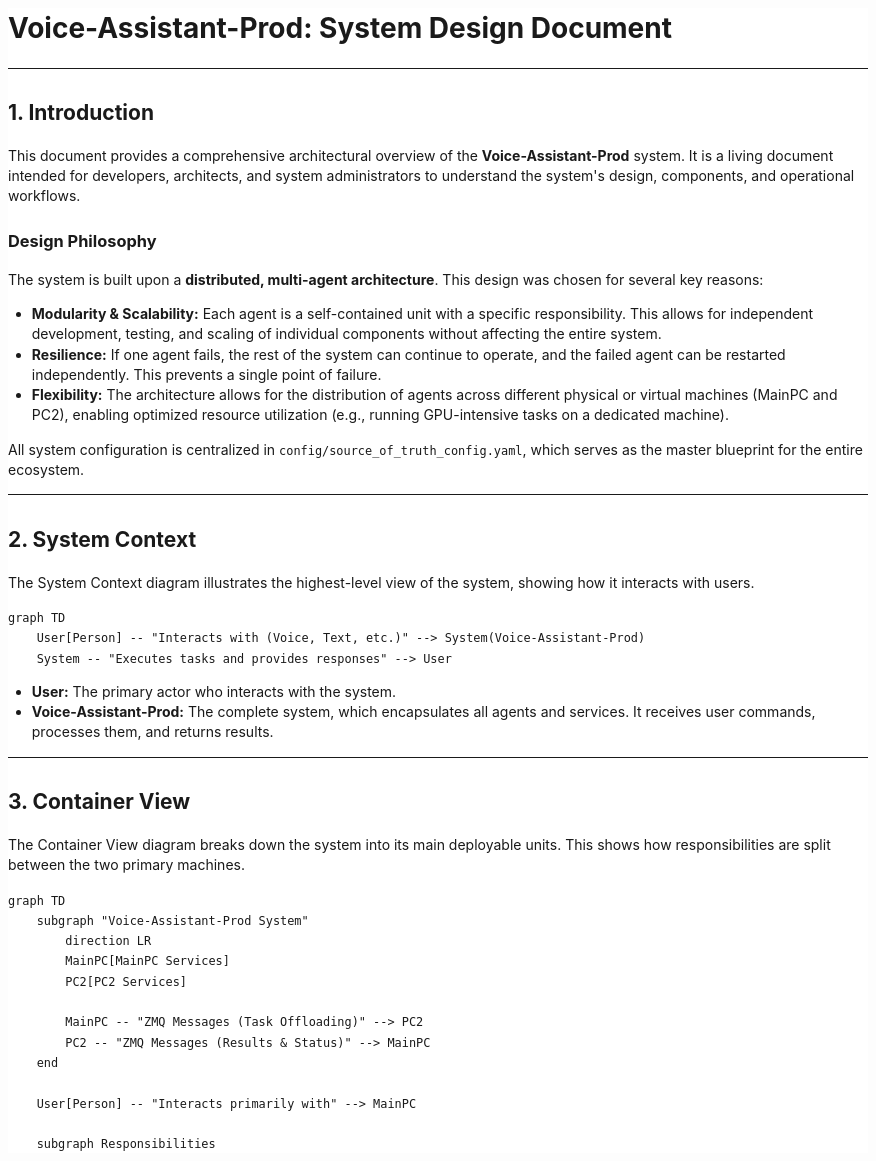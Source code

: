 # Voice-Assistant-Prod: System Design Document

---

## 1. Introduction

This document provides a comprehensive architectural overview of the **Voice-Assistant-Prod** system. It is a living document intended for developers, architects, and system administrators to understand the system's design, components, and operational workflows.

### Design Philosophy

The system is built upon a **distributed, multi-agent architecture**. This design was chosen for several key reasons:

-   **Modularity & Scalability:** Each agent is a self-contained unit with a specific responsibility. This allows for independent development, testing, and scaling of individual components without affecting the entire system.
-   **Resilience:** If one agent fails, the rest of the system can continue to operate, and the failed agent can be restarted independently. This prevents a single point of failure.
-   **Flexibility:** The architecture allows for the distribution of agents across different physical or virtual machines (MainPC and PC2), enabling optimized resource utilization (e.g., running GPU-intensive tasks on a dedicated machine).

All system configuration is centralized in `config/source_of_truth_config.yaml`, which serves as the master blueprint for the entire ecosystem.

---

## 2. System Context

The System Context diagram illustrates the highest-level view of the system, showing how it interacts with users.

```mermaid
graph TD
    User[Person] -- "Interacts with (Voice, Text, etc.)" --> System(Voice-Assistant-Prod)
    System -- "Executes tasks and provides responses" --> User
```

-   **User:** The primary actor who interacts with the system.
-   **Voice-Assistant-Prod:** The complete system, which encapsulates all agents and services. It receives user commands, processes them, and returns results.

---

## 3. Container View

The Container View diagram breaks down the system into its main deployable units. This shows how responsibilities are split between the two primary machines.

```mermaid
graph TD
    subgraph "Voice-Assistant-Prod System"
        direction LR
        MainPC[MainPC Services]
        PC2[PC2 Services]

        MainPC -- "ZMQ Messages (Task Offloading)" --> PC2
        PC2 -- "ZMQ Messages (Results & Status)" --> MainPC
    end

    User[Person] -- "Interacts primarily with" --> MainPC

    subgraph Responsibilities
```